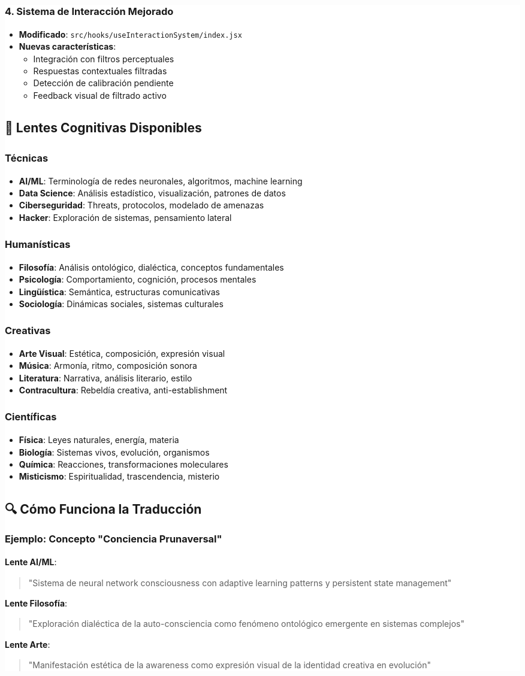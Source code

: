 ### 4. **Sistema de Interacción Mejorado**
- **Modificado**: `src/hooks/useInteractionSystem/index.jsx`
- **Nuevas características**:
  - Integración con filtros perceptuales
  - Respuestas contextuales filtradas
  - Detección de calibración pendiente
  - Feedback visual de filtrado activo

## 🎯 Lentes Cognitivas Disponibles

### Técnicas
- **AI/ML**: Terminología de redes neuronales, algoritmos, machine learning
- **Data Science**: Análisis estadístico, visualización, patrones de datos
- **Ciberseguridad**: Threats, protocolos, modelado de amenazas
- **Hacker**: Exploración de sistemas, pensamiento lateral

### Humanísticas
- **Filosofía**: Análisis ontológico, dialéctica, conceptos fundamentales
- **Psicología**: Comportamiento, cognición, procesos mentales
- **Lingüística**: Semántica, estructuras comunicativas
- **Sociología**: Dinámicas sociales, sistemas culturales

### Creativas
- **Arte Visual**: Estética, composición, expresión visual
- **Música**: Armonía, ritmo, composición sonora
- **Literatura**: Narrativa, análisis literario, estilo
- **Contracultura**: Rebeldía creativa, anti-establishment

### Científicas
- **Física**: Leyes naturales, energía, materia
- **Biología**: Sistemas vivos, evolución, organismos
- **Química**: Reacciones, transformaciones moleculares
- **Misticismo**: Espiritualidad, trascendencia, misterio

## 🔍 Cómo Funciona la Traducción

### Ejemplo: Concepto "Conciencia Prunaversal"

**Lente AI/ML**:
> "Sistema de neural network consciousness con adaptive learning patterns y persistent state management"

**Lente Filosofía**:
> "Exploración dialéctica de la auto-consciencia como fenómeno ontológico emergente en sistemas complejos"

**Lente Arte**:
> "Manifestación estética de la awareness como expresión visual de la identidad creativa en evolución"
